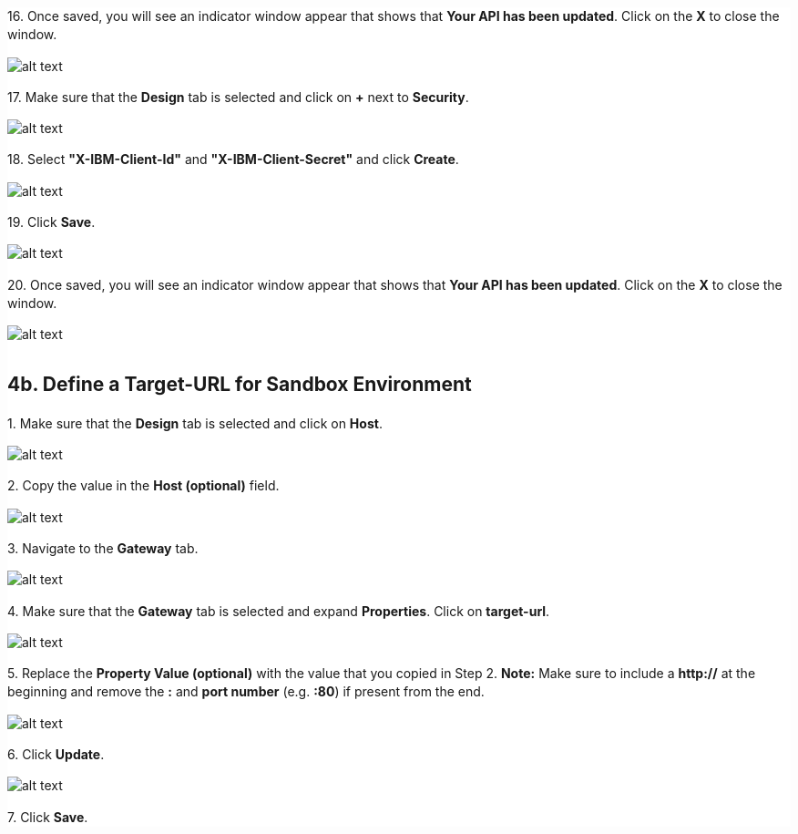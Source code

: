 16\. Once saved, you will see an indicator window appear that shows that **Your API has been updated**.  Click on the **X** to close the window.

![alt text][pic22]

17\. Make sure that the **Design** tab is selected and click on **+** next to **Security**.

![alt text][pic34]

18\. Select **"X-IBM-Client-Id"** and **"X-IBM-Client-Secret"** and click **Create**.

![alt text][pic35]

19\. Click **Save**.

![alt text][pic26]

20\. Once saved, you will see an indicator window appear that shows that **Your API has been updated**.  Click on the **X** to close the window.

![alt text][pic22]

## 4b. Define a Target-URL for Sandbox Environment <a name="target_url"></a>

1\. Make sure that the **Design** tab is selected and click on **Host**.

![alt text][pic38]

2\. Copy the value in the **Host (optional)** field.

![alt text][pic39]

3\. Navigate to the **Gateway** tab.

![alt text][pic40]

4\. Make sure that the **Gateway** tab is selected and expand **Properties**.  Click on **target-url**.

![alt text][pic41]

5\. Replace the **Property Value (optional)** with the value that you copied in Step 2.  **Note:**  Make sure to include a **http://** at the beginning and remove the **:** and **port number** (e.g. **:80**) if present from the end.

![alt text][pic42]

6\. Click **Update**.

![alt text][pic43]

7\. Click **Save**.


[pic0]: images/0.png
[pic1]: images/1.png
[pic2]: images/2.png
[pic3]: images/3.png
[pic4]: images/4.png
[pic5]: images/5.png
[pic91]: images/91.png
[pic92]: images/92.png
[pic93]: images/93.png
[pic94]: images/94.png
[pic95]: images/95.png
[pic96]: images/96.png
[pic97]: images/97.png
[pic98]: images/98.png
[pic99]: images/99.png
[pic100]: images/100.png
[pic101]: images/101.png
[pic102]: images/102.png
[pic103]: images/103.png
[pic1a]: images/1a.png
[pic2a]: images/2a.png
[pic3a]: images/3a.png
[pic4a]: images/4a.png
[pic6]: images/6.png
[pic7]: images/7.png
[pic8]: images/8.png
[pic9]: images/9.png
[pic10]: images/10.png
[pic11]: images/11.png
[pic12]: images/12.png
[pic13]: images/13.png
[pic14]: images/14.png
[pic15]: images/15.png
[pic104]: images/104.png
[pic5a]: images/5a.png
[pic6a]: images/6a.png
[pic16]: images/16.png
[pic17]: images/17.png
[pic18]: images/18.png
[pic19]: images/19.png
[pic20]: images/20.png
[pic21]: images/21.png
[pic22]: images/22.png
[pic23]: images/23.png
[pic24]: images/24.png
[pic25]: images/25.png
[pic26]: images/26.png
[pic27]: images/27.png
[pic28]: images/28.png
[pic29]: images/29.png
[pic30]: images/30.png
[pic31]: images/31.png
[pic32]: images/32.png
[pic33]: images/33.png
[pic34]: images/34.png
[pic35]: images/35.png
[pic36]: images/36.png
[pic37]: images/37.png
[pic38]: images/38.png
[pic39]: images/39.png
[pic40]: images/40.png
[pic41]: images/41.png
[pic42]: images/42.png
[pic43]: images/43.png
[pic44]: images/44.png
[pic45]: images/45.png
[pic46]: images/46.png
[pic47]: images/47.png
[pic48]: images/48.png
[pic49]: images/49.png
[pic50]: images/50.png
[pic51]: images/51.png
[pic52]: images/52.png
[pic53]: images/53.png
[pic105]: images/105.png
[pic106]: images/106.png
[pic54]: images/54.png
[pic55]: images/55.png
[pic56]: images/56.png
[pic57]: images/57.png
[pic58]: images/58.png
[pic59]: images/59.png
[pic60]: images/60.png
[pic61]: images/61.png
[pic62]: images/62.png
[pic63]: images/63.png
[pic64]: images/64.png
[pic65]: images/65.png
[pic66]: images/66.png
[pic67]: images/67.png
[pic68]: images/68.png
[pic69]: images/69.png
[pic70]: images/70.png
[pic71]: images/71.png
[pic72]: images/72.png
[pic73]: images/73.png
[pic74]: images/74.png
[pic75]: images/75.png
[pic76]: images/76.png
[pic77]: images/77.png
[pic78]: images/78.png
[pic79]: images/79.png
[pic107]: images/107.png
[pic80]: images/80.png
[pic81]: images/81.png
[pic82]: images/82.png
[pic83]: images/83.png
[pic84]: images/84.png
[pic85]: images/85.png
[pic86]: images/86.png
[pic87]: images/87.png
[pic88]: images/88.png
[pic89]: images/89.png
[pic90]: images/90.png